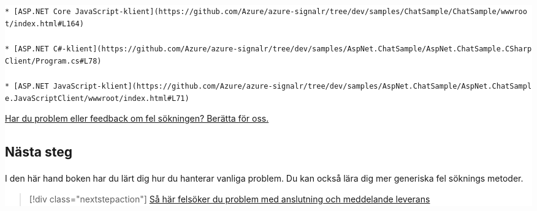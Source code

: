     * [ASP.NET Core JavaScript-klient](https://github.com/Azure/azure-signalr/tree/dev/samples/ChatSample/ChatSample/wwwroot/index.html#L164)

    * [ASP.NET C#-klient](https://github.com/Azure/azure-signalr/tree/dev/samples/AspNet.ChatSample/AspNet.ChatSample.CSharpClient/Program.cs#L78)

    * [ASP.NET JavaScript-klient](https://github.com/Azure/azure-signalr/tree/dev/samples/AspNet.ChatSample/AspNet.ChatSample.JavaScriptClient/wwwroot/index.html#L71)

[Har du problem eller feedback om fel sökningen? Berätta för oss.](https://aka.ms/asrs/survey/troubleshooting)

## <a name="next-steps"></a>Nästa steg

I den här hand boken har du lärt dig hur du hanterar vanliga problem. Du kan också lära dig mer generiska fel söknings metoder. 

> [!div class="nextstepaction"]
> [Så här felsöker du problem med anslutning och meddelande leverans](./signalr-howto-troubleshoot-method.md)